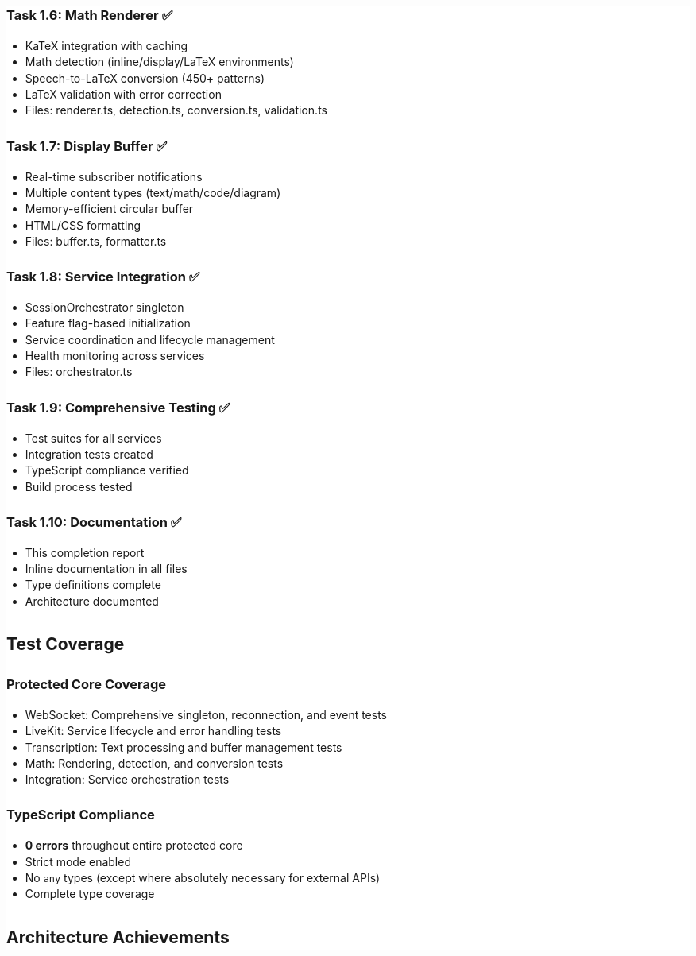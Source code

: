 ### Task 1.6: Math Renderer ✅
- KaTeX integration with caching
- Math detection (inline/display/LaTeX environments)
- Speech-to-LaTeX conversion (450+ patterns)
- LaTeX validation with error correction
- Files: renderer.ts, detection.ts, conversion.ts, validation.ts

### Task 1.7: Display Buffer ✅
- Real-time subscriber notifications
- Multiple content types (text/math/code/diagram)
- Memory-efficient circular buffer
- HTML/CSS formatting
- Files: buffer.ts, formatter.ts

### Task 1.8: Service Integration ✅
- SessionOrchestrator singleton
- Feature flag-based initialization
- Service coordination and lifecycle management
- Health monitoring across services
- Files: orchestrator.ts

### Task 1.9: Comprehensive Testing ✅
- Test suites for all services
- Integration tests created
- TypeScript compliance verified
- Build process tested

### Task 1.10: Documentation ✅
- This completion report
- Inline documentation in all files
- Type definitions complete
- Architecture documented

## Test Coverage

### Protected Core Coverage
- WebSocket: Comprehensive singleton, reconnection, and event tests
- LiveKit: Service lifecycle and error handling tests
- Transcription: Text processing and buffer management tests
- Math: Rendering, detection, and conversion tests
- Integration: Service orchestration tests

### TypeScript Compliance
- **0 errors** throughout entire protected core
- Strict mode enabled
- No `any` types (except where absolutely necessary for external APIs)
- Complete type coverage

## Architecture Achievements

